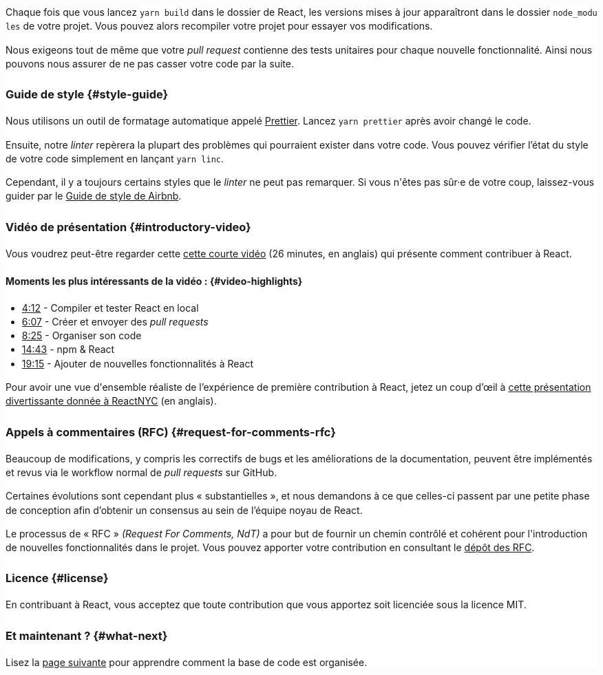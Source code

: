 Chaque fois que vous lancez `yarn build` dans le dossier de React, les versions mises à jour apparaîtront dans le dossier `node_modules` de votre projet. Vous pouvez alors recompiler votre projet pour essayer vos modifications.

Nous exigeons tout de même que votre _pull request_ contienne des tests unitaires pour chaque nouvelle fonctionnalité. Ainsi nous pouvons nous assurer de ne pas casser votre code par la suite.

### Guide de style {#style-guide}

Nous utilisons un outil de formatage automatique appelé [Prettier](https://prettier.io/).
Lancez `yarn prettier` après avoir changé le code.

Ensuite, notre *linter* repèrera la plupart des problèmes qui pourraient exister dans votre code.
Vous pouvez vérifier l’état du style de votre code simplement en lançant `yarn linc`.

Cependant, il y a toujours certains styles que le *linter* ne peut pas remarquer. Si vous n'êtes pas sûr·e de votre coup, laissez-vous guider par le [Guide de style de Airbnb](https://github.com/airbnb/javascript).

### Vidéo de présentation {#introductory-video}

Vous voudrez peut-être regarder cette [cette courte vidéo](https://www.youtube.com/watch?v=wUpPsEcGsg8) (26 minutes, en anglais) qui présente comment contribuer à React.

#### Moments les plus intéressants de la vidéo : {#video-highlights}
- [4:12](https://youtu.be/wUpPsEcGsg8?t=4m12s) - Compiler et tester React en local
- [6:07](https://youtu.be/wUpPsEcGsg8?t=6m7s) - Créer et envoyer des _pull requests_
- [8:25](https://youtu.be/wUpPsEcGsg8?t=8m25s) - Organiser son code
- [14:43](https://youtu.be/wUpPsEcGsg8?t=14m43s) - npm & React
- [19:15](https://youtu.be/wUpPsEcGsg8?t=19m15s) - Ajouter de nouvelles fonctionnalités à React

Pour avoir une vue d'ensemble réaliste de l’expérience de première contribution à React, jetez un coup d’œil à [cette présentation divertissante donnée à ReactNYC](https://www.youtube.com/watch?v=GWCcZ6fnpn4) (en anglais).

### Appels à commentaires (RFC) {#request-for-comments-rfc}

Beaucoup de modifications, y compris les correctifs de bugs et les améliorations de la documentation, peuvent être implémentés et revus via le workflow normal de _pull requests_ sur GitHub.

Certaines évolutions sont cependant plus « substantielles », et nous demandons à ce que celles-ci passent par une petite phase de conception afin d’obtenir un consensus au sein de l’équipe noyau de React.

Le processus de « RFC » *(Request For Comments, NdT)* a pour but de fournir un chemin contrôlé et cohérent pour l'introduction de nouvelles fonctionnalités dans le projet. Vous pouvez apporter votre contribution en consultant le [dépôt des RFC](https://github.com/reactjs/rfcs).

### Licence {#license}

En contribuant à React, vous acceptez que toute contribution que vous apportez soit licenciée sous la licence MIT.

### Et maintenant ? {#what-next}

Lisez la [page suivante](/docs/codebase-overview.html) pour apprendre comment la base de code est organisée.
